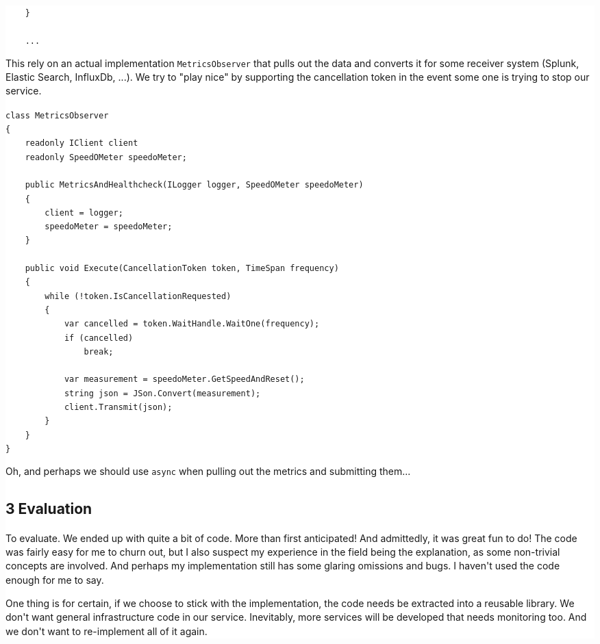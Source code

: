 ```
	}

	...
```

This rely on an actual implementation `MetricsObserver` that pulls out the data and converts it for some receiver system (Splunk, Elastic Search, InfluxDb, ...). We try to "play nice" by supporting the cancellation token in the event some one is trying to stop our service.
 

```
class MetricsObserver
{
	readonly IClient client
	readonly SpeedOMeter speedoMeter;

	public MetricsAndHealthcheck(ILogger logger, SpeedOMeter speedoMeter) 
	{
		client = logger;
		speedoMeter = speedoMeter;
	}

	public void Execute(CancellationToken token, TimeSpan frequency) 
	{
		while (!token.IsCancellationRequested) 
		{
			var cancelled = token.WaitHandle.WaitOne(frequency);
			if (cancelled)
				break;

			var measurement = speedoMeter.GetSpeedAndReset();
			string json = JSon.Convert(measurement);
			client.Transmit(json);
		}
	}
}
```


Oh, and perhaps we should use `async` when pulling out the metrics and submitting them...



## 3 Evaluation 

To evaluate. We ended up with quite a bit of code. More than first anticipated! And admittedly, it was great fun to do! The code was fairly easy for me to churn out, but I also suspect my experience in the field being the explanation, as some non-trivial concepts are involved. And perhaps my implementation still has some glaring omissions and bugs. I haven't used the code enough for me to say.

One thing is for certain, if we choose to stick with the implementation, the code needs be extracted into a reusable library. We don't want general infrastructure code in our service. Inevitably, more services will be developed that needs monitoring too. And we don't want to re-implement all of it again. 
